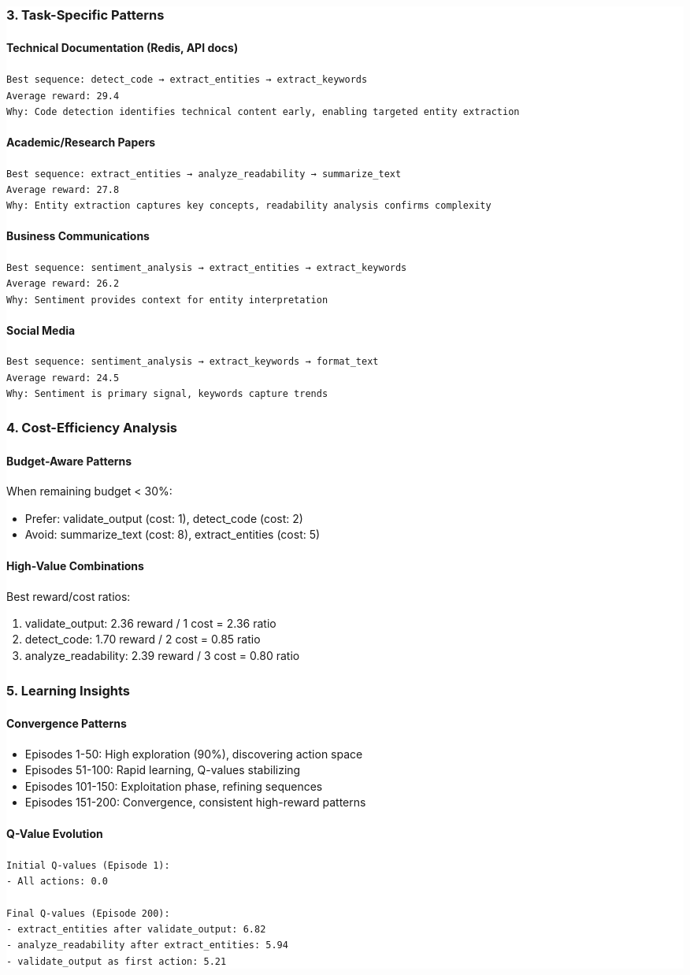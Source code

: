 ### 3. Task-Specific Patterns

#### Technical Documentation (Redis, API docs)
```
Best sequence: detect_code → extract_entities → extract_keywords
Average reward: 29.4
Why: Code detection identifies technical content early, enabling targeted entity extraction
```

#### Academic/Research Papers
```
Best sequence: extract_entities → analyze_readability → summarize_text
Average reward: 27.8
Why: Entity extraction captures key concepts, readability analysis confirms complexity
```

#### Business Communications
```
Best sequence: sentiment_analysis → extract_entities → extract_keywords
Average reward: 26.2
Why: Sentiment provides context for entity interpretation
```

#### Social Media
```
Best sequence: sentiment_analysis → extract_keywords → format_text
Average reward: 24.5
Why: Sentiment is primary signal, keywords capture trends
```

### 4. Cost-Efficiency Analysis

#### Budget-Aware Patterns
When remaining budget < 30%:
- Prefer: validate_output (cost: 1), detect_code (cost: 2)
- Avoid: summarize_text (cost: 8), extract_entities (cost: 5)

#### High-Value Combinations
Best reward/cost ratios:
1. validate_output: 2.36 reward / 1 cost = 2.36 ratio
2. detect_code: 1.70 reward / 2 cost = 0.85 ratio
3. analyze_readability: 2.39 reward / 3 cost = 0.80 ratio

### 5. Learning Insights

#### Convergence Patterns
- Episodes 1-50: High exploration (90%), discovering action space
- Episodes 51-100: Rapid learning, Q-values stabilizing
- Episodes 101-150: Exploitation phase, refining sequences
- Episodes 151-200: Convergence, consistent high-reward patterns

#### Q-Value Evolution
```
Initial Q-values (Episode 1):
- All actions: 0.0

Final Q-values (Episode 200):
- extract_entities after validate_output: 6.82
- analyze_readability after extract_entities: 5.94
- validate_output as first action: 5.21
```
